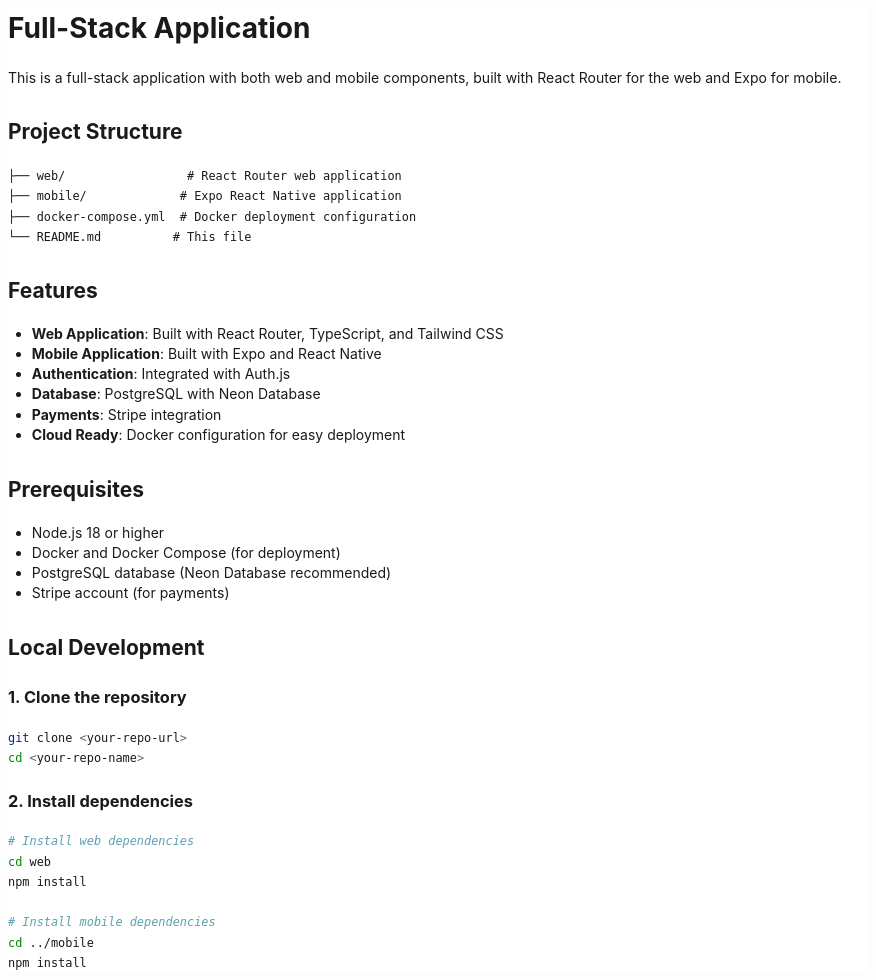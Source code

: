 # Full-Stack Application

This is a full-stack application with both web and mobile components, built with React Router for the web and Expo for mobile.

## Project Structure

```
├── web/                 # React Router web application
├── mobile/             # Expo React Native application
├── docker-compose.yml  # Docker deployment configuration
└── README.md          # This file
```

## Features

- **Web Application**: Built with React Router, TypeScript, and Tailwind CSS
- **Mobile Application**: Built with Expo and React Native
- **Authentication**: Integrated with Auth.js
- **Database**: PostgreSQL with Neon Database
- **Payments**: Stripe integration
- **Cloud Ready**: Docker configuration for easy deployment

## Prerequisites

- Node.js 18 or higher
- Docker and Docker Compose (for deployment)
- PostgreSQL database (Neon Database recommended)
- Stripe account (for payments)

## Local Development

### 1. Clone the repository

```bash
git clone <your-repo-url>
cd <your-repo-name>
```

### 2. Install dependencies

```bash
# Install web dependencies
cd web
npm install

# Install mobile dependencies
cd ../mobile
npm install
```
